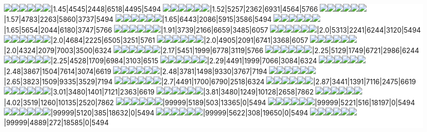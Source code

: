 ![](/item/3153.png)![](/item/3091.png)![](/item/6671.png)![](/item/3156.png)![](/item/3036.png)![](/item/3072.png)|1.45|4545|2448|6518|4495|5494
![](/item/3153.png)![](/item/3091.png)![](/item/3036.png)![](/item/3072.png)![](/item/3156.png)![](/item/6692.png)|1.52|5257|2362|6931|4564|5766
![](/item/3036.png)![](/item/3091.png)![](/item/6676.png)![](/item/6671.png)![](/item/3139.png)![](/item/3156.png)|1.57|4783|2263|5860|3737|5494
![](/item/3156.png)![](/item/3091.png)![](/item/3142.png)![](/item/3139.png)![](/item/3036.png)![](/item/6676.png)|1.65|6443|2086|5915|3586|5494
![](/item/3156.png)![](/item/3091.png)![](/item/3139.png)![](/item/3036.png)![](/item/6692.png)![](/item/6676.png)|1.65|5654|2044|6180|3747|5766
![](/item/3153.png)![](/item/3091.png)![](/item/6671.png)![](/item/3156.png)![](/item/3036.png)![](/item/6035.png)|1.91|3739|2166|6659|3485|6057
![](/item/3156.png)![](/item/3091.png)![](/item/3142.png)![](/item/3036.png)![](/item/3153.png)![](/item/3139.png)|2.0|5313|2241|6244|3120|5494
![](/item/3153.png)![](/item/3091.png)![](/item/3156.png)![](/item/3139.png)![](/item/3036.png)![](/item/6692.png)|2.0|4684|2225|6505|3251|5761
![](/item/3156.png)![](/item/3091.png)![](/item/3142.png)![](/item/3036.png)![](/item/3153.png)![](/item/6035.png)|2.0|4905|2091|6741|3368|6057
![](/item/3156.png)![](/item/3091.png)![](/item/6035.png)![](/item/3036.png)![](/item/6692.png)![](/item/3153.png)|2.0|4324|2079|7003|3500|6324
![](/item/3156.png)![](/item/3091.png)![](/item/3139.png)![](/item/3036.png)![](/item/6692.png)![](/item/3072.png)|2.17|5451|1999|6778|3119|5766
![](/item/3156.png)![](/item/3091.png)![](/item/3142.png)![](/item/3139.png)![](/item/3036.png)![](/item/3071.png)|2.25|5129|1749|6721|2986|6244
![](/item/3156.png)![](/item/3091.png)![](/item/3139.png)![](/item/3036.png)![](/item/6692.png)![](/item/3071.png)|2.25|4528|1709|6984|3103|6515
![](/item/3156.png)![](/item/3139.png)![](/item/6035.png)![](/item/3153.png)![](/item/3036.png)![](/item/6692.png)|2.29|4491|1999|7066|3084|6324
![](/item/3156.png)![](/item/3091.png)![](/item/3036.png)![](/item/3078.png)![](/item/3072.png)![](/item/6035.png)|2.48|3867|1504|7614|3074|6619
![](/item/3156.png)![](/item/3091.png)![](/item/3036.png)![](/item/3078.png)![](/item/3139.png)![](/item/3026.png)|2.48|3781|1498|9330|3767|7194
![](/item/3156.png)![](/item/3091.png)![](/item/3139.png)![](/item/3036.png)![](/item/6631.png)![](/item/3026.png)|2.65|3823|1509|9335|3529|7194
![](/item/3156.png)![](/item/3091.png)![](/item/3139.png)![](/item/3036.png)![](/item/6692.png)![](/item/6035.png)|2.7|4491|1700|6790|2518|6324
![](/item/3156.png)![](/item/3091.png)![](/item/3036.png)![](/item/3078.png)![](/item/3139.png)![](/item/6035.png)|2.87|3441|1391|7116|2475|6619
![](/item/3156.png)![](/item/3091.png)![](/item/3139.png)![](/item/3036.png)![](/item/6631.png)![](/item/6035.png)|3.01|3480|1401|7121|2363|6619
![](/item/3156.png)![](/item/3139.png)![](/item/6035.png)![](/item/3026.png)![](/item/3036.png)![](/item/3078.png)|3.81|3480|1249|10128|2658|7862
![](/item/3156.png)![](/item/3139.png)![](/item/6035.png)![](/item/3026.png)![](/item/3036.png)![](/item/6631.png)|4.02|3519|1260|10135|2520|7862
![](/item/3153.png)![](/item/3156.png)![](/item/3095.png)![](/item/3036.png)![](/item/6696.png)![](/item/6691.png)|99999|5189|503|13365|0|5494
![](/item/3153.png)![](/item/3156.png)![](/item/3072.png)![](/item/6691.png)![](/item/3036.png)![](/item/3095.png)|99999|5221|516|18197|0|5494
![](/item/3153.png)![](/item/3156.png)![](/item/3072.png)![](/item/6691.png)![](/item/3036.png)![](/item/3087.png)|99999|5120|385|18632|0|5494
![](/item/3153.png)![](/item/3156.png)![](/item/3072.png)![](/item/6691.png)![](/item/3036.png)![](/item/6696.png)|99999|5622|308|19650|0|5494
![](/item/3153.png)![](/item/3156.png)![](/item/3072.png)![](/item/6691.png)![](/item/3036.png)![](/item/3091.png)|99999|4889|272|18585|0|5494














